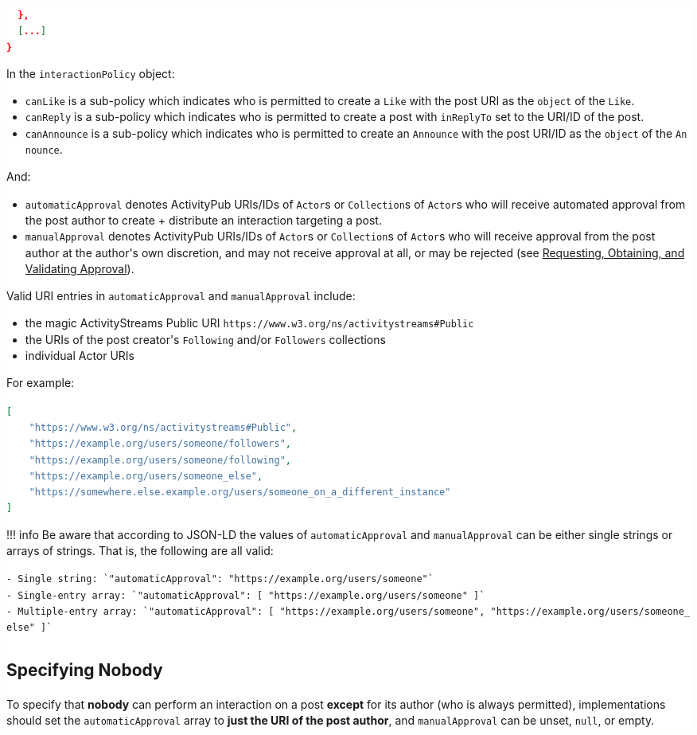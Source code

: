 ```json
  },
  [...]
}
```

In the `interactionPolicy` object:

- `canLike` is a sub-policy which indicates who is permitted to create a `Like` with the post URI as the `object` of the `Like`.
- `canReply` is a sub-policy which indicates who is permitted to create a post with `inReplyTo` set to the URI/ID of the post.
- `canAnnounce` is a sub-policy which indicates who is permitted to create an `Announce` with the post URI/ID as the `object` of the `Announce`. 

And:

- `automaticApproval` denotes ActivityPub URIs/IDs of `Actor`s or `Collection`s of `Actor`s who will receive automated approval from the post author to create + distribute an interaction targeting a post.
- `manualApproval` denotes ActivityPub URIs/IDs of `Actor`s or `Collection`s of `Actor`s who will receive approval from the post author at the author's own discretion, and may not receive approval at all, or may be rejected (see [Requesting, Obtaining, and Validating Approval](#requesting-obtaining-and-validating-approval)).

Valid URI entries in `automaticApproval` and `manualApproval` include:

- the magic ActivityStreams Public URI `https://www.w3.org/ns/activitystreams#Public`
- the URIs of the post creator's `Following` and/or `Followers` collections
- individual Actor URIs

For example:

```json
[
    "https://www.w3.org/ns/activitystreams#Public",
    "https://example.org/users/someone/followers",
    "https://example.org/users/someone/following",
    "https://example.org/users/someone_else",
    "https://somewhere.else.example.org/users/someone_on_a_different_instance"
]
```

!!! info
    Be aware that according to JSON-LD the values of `automaticApproval` and `manualApproval` can be either single strings or arrays of strings. That is, the following are all valid:
    
    - Single string: `"automaticApproval": "https://example.org/users/someone"`
    - Single-entry array: `"automaticApproval": [ "https://example.org/users/someone" ]`
    - Multiple-entry array: `"automaticApproval": [ "https://example.org/users/someone", "https://example.org/users/someone_else" ]`

## Specifying Nobody

To specify that **nobody** can perform an interaction on a post **except** for its author (who is always permitted), implementations should set the `automaticApproval` array to **just the URI of the post author**, and `manualApproval` can be unset, `null`, or empty.
